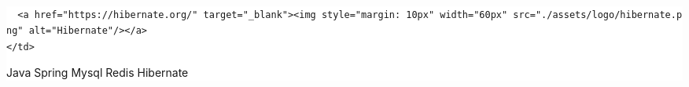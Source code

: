       <a href="https://hibernate.org/" target="_blank"><img style="margin: 10px" width="60px" src="./assets/logo/hibernate.png" alt="Hibernate"/></a>
    </td>
  </tr>
  <tr align='center'>
    <td>Java</td>
    <td>Spring</td>
    <td>Mysql</td>
    <td>Redis</td>
    <td>Hibernate</td>
  </tr>
</table>
